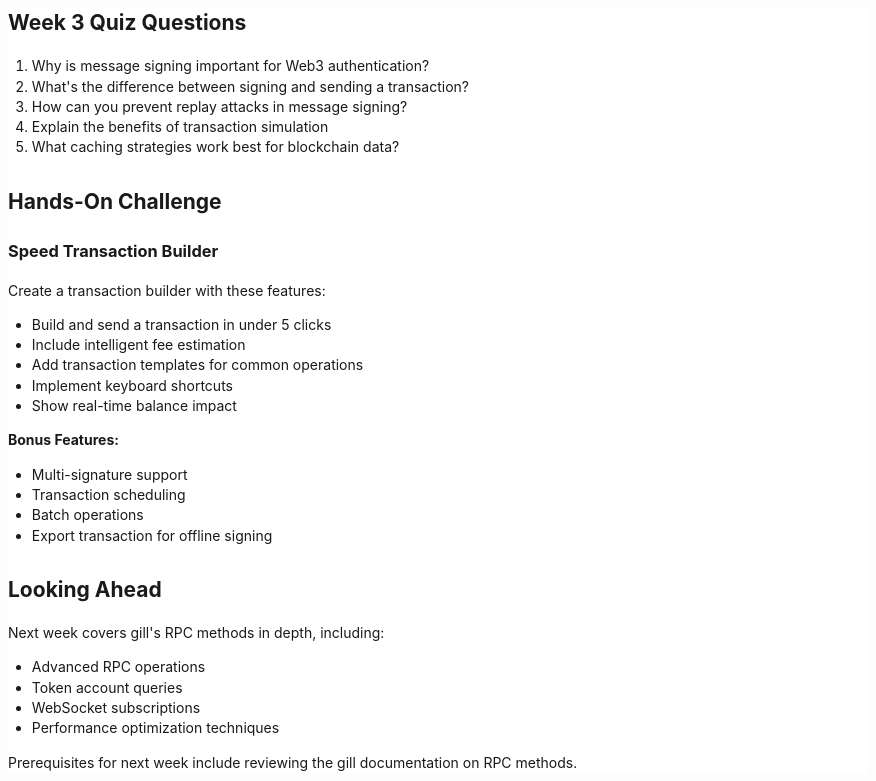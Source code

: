 ## Week 3 Quiz Questions

1. Why is message signing important for Web3 authentication?
2. What's the difference between signing and sending a transaction?
3. How can you prevent replay attacks in message signing?
4. Explain the benefits of transaction simulation
5. What caching strategies work best for blockchain data?

## Hands-On Challenge

### Speed Transaction Builder

Create a transaction builder with these features:
- Build and send a transaction in under 5 clicks
- Include intelligent fee estimation
- Add transaction templates for common operations
- Implement keyboard shortcuts
- Show real-time balance impact

**Bonus Features:**
- Multi-signature support
- Transaction scheduling
- Batch operations
- Export transaction for offline signing

## Looking Ahead

Next week covers gill's RPC methods in depth, including:
- Advanced RPC operations
- Token account queries
- WebSocket subscriptions
- Performance optimization techniques

Prerequisites for next week include reviewing the gill documentation on RPC methods.
